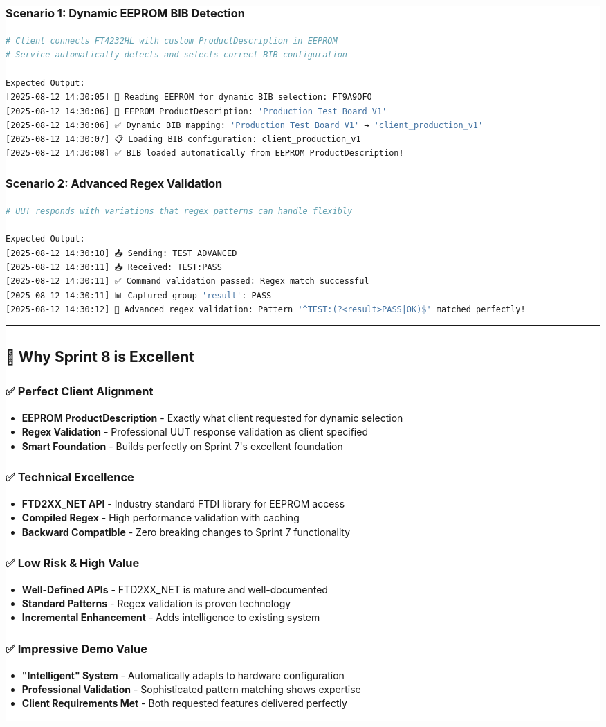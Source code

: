 ### **Scenario 1: Dynamic EEPROM BIB Detection**
```bash
# Client connects FT4232HL with custom ProductDescription in EEPROM
# Service automatically detects and selects correct BIB configuration

Expected Output:
[2025-08-12 14:30:05] 🔬 Reading EEPROM for dynamic BIB selection: FT9A9OFO
[2025-08-12 14:30:06] 📖 EEPROM ProductDescription: 'Production Test Board V1'
[2025-08-12 14:30:06] ✅ Dynamic BIB mapping: 'Production Test Board V1' → 'client_production_v1'
[2025-08-12 14:30:07] 📋 Loading BIB configuration: client_production_v1
[2025-08-12 14:30:08] ✅ BIB loaded automatically from EEPROM ProductDescription!
```

### **Scenario 2: Advanced Regex Validation**
```bash
# UUT responds with variations that regex patterns can handle flexibly

Expected Output:
[2025-08-12 14:30:10] 📤 Sending: TEST_ADVANCED
[2025-08-12 14:30:11] 📥 Received: TEST:PASS
[2025-08-12 14:30:11] ✅ Command validation passed: Regex match successful
[2025-08-12 14:30:11] 📊 Captured group 'result': PASS
[2025-08-12 14:30:12] 🎯 Advanced regex validation: Pattern '^TEST:(?<result>PASS|OK)$' matched perfectly!
```

---

## 🚀 **Why Sprint 8 is Excellent**

### **✅ Perfect Client Alignment**
- **EEPROM ProductDescription** - Exactly what client requested for dynamic selection
- **Regex Validation** - Professional UUT response validation as client specified
- **Smart Foundation** - Builds perfectly on Sprint 7's excellent foundation

### **✅ Technical Excellence**
- **FTD2XX_NET API** - Industry standard FTDI library for EEPROM access
- **Compiled Regex** - High performance validation with caching
- **Backward Compatible** - Zero breaking changes to Sprint 7 functionality

### **✅ Low Risk & High Value**
- **Well-Defined APIs** - FTD2XX_NET is mature and well-documented
- **Standard Patterns** - Regex validation is proven technology
- **Incremental Enhancement** - Adds intelligence to existing system

### **✅ Impressive Demo Value** 
- **"Intelligent" System** - Automatically adapts to hardware configuration
- **Professional Validation** - Sophisticated pattern matching shows expertise
- **Client Requirements Met** - Both requested features delivered perfectly

---